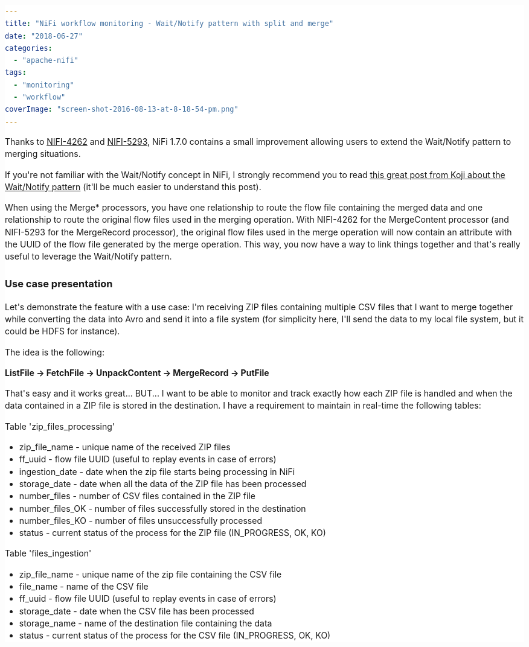 ```yaml
---
title: "NiFi workflow monitoring - Wait/Notify pattern with split and merge"
date: "2018-06-27"
categories: 
  - "apache-nifi"
tags: 
  - "monitoring"
  - "workflow"
coverImage: "screen-shot-2016-08-13-at-8-18-54-pm.png"
---
```


Thanks to [NIFI-4262](https://issues.apache.org/jira/browse/NIFI-4262) and [NIFI-5293](https://issues.apache.org/jira/browse/NIFI-5293), NiFi 1.7.0 contains a small improvement allowing users to extend the Wait/Notify pattern to merging situations.

If you're not familiar with the Wait/Notify concept in NiFi, I strongly recommend you to read [this great post from Koji about the Wait/Notify pattern](http://ijokarumawak.github.io/nifi/2017/02/02/nifi-notify-batch/) (it'll be much easier to understand this post).

When using the Merge\* processors, you have one relationship to route the flow file containing the merged data and one relationship to route the original flow files used in the merging operation. With NIFI-4262 for the MergeContent processor (and NIFI-5293 for the MergeRecord processor), the original flow files used in the merge operation will now contain an attribute with the UUID of the flow file generated by the merge operation. This way, you now have a way to link things together and that's really useful to leverage the Wait/Notify pattern.

### **Use case presentation**

Let's demonstrate the feature with a use case: I'm receiving ZIP files containing multiple CSV files that I want to merge together while converting the data into Avro and send it into a file system (for simplicity here, I'll send the data to my local file system, but it could be HDFS for instance).

The idea is the following:

**ListFile -> FetchFile -> UnpackContent -> MergeRecord -> PutFile**

That's easy and it works great... BUT... I want to be able to monitor and track exactly how each ZIP file is handled and when the data contained in a ZIP file is stored in the destination. I have a requirement to maintain in real-time the following tables:

Table 'zip\_files\_processing'

- zip\_file\_name - unique name of the received ZIP files
- ff\_uuid - flow file UUID (useful to replay events in case of errors)
- ingestion\_date - date when the zip file starts being processing in NiFi
- storage\_date - date when all the data of the ZIP file has been processed
- number\_files - number of CSV files contained in the ZIP file
- number\_files\_OK - number of files successfully stored in the destination
- number\_files\_KO - number of files unsuccessfully processed
- status - current status of the process for the ZIP file (IN\_PROGRESS, OK, KO)

Table 'files\_ingestion'

- zip\_file\_name - unique name of the zip file containing the CSV file
- file\_name - name of the CSV file
- ff\_uuid - flow file UUID (useful to replay events in case of errors)
- storage\_date - date when the CSV file has been processed
- storage\_name - name of the destination file containing the data
- status - current status of the process for the CSV file (IN\_PROGRESS, OK, KO)

